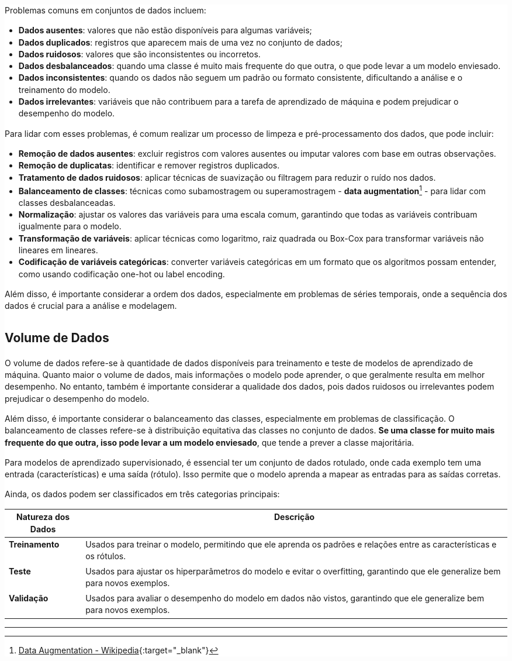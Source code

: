Problemas comuns em conjuntos de dados incluem:

- **Dados ausentes**: valores que não estão disponíveis para algumas variáveis;
- **Dados duplicados**: registros que aparecem mais de uma vez no conjunto de dados;
- **Dados ruidosos**: valores que são inconsistentes ou incorretos.
- **Dados desbalanceados**: quando uma classe é muito mais frequente do que outra, o que pode levar a um modelo enviesado.
- **Dados inconsistentes**: quando os dados não seguem um padrão ou formato consistente, dificultando a análise e o treinamento do modelo.
- **Dados irrelevantes**: variáveis que não contribuem para a tarefa de aprendizado de máquina e podem prejudicar o desempenho do modelo.

Para lidar com esses problemas, é comum realizar um processo de limpeza e pré-processamento dos dados, que pode incluir:

- **Remoção de dados ausentes**: excluir registros com valores ausentes ou imputar valores com base em outras observações.
- **Remoção de duplicatas**: identificar e remover registros duplicados.
- **Tratamento de dados ruidosos**: aplicar técnicas de suavização ou filtragem para reduzir o ruído nos dados.
- **Balanceamento de classes**: técnicas como subamostragem ou superamostragem - **data augmentation**[^6] - para lidar com classes desbalanceadas.
- **Normalização**: ajustar os valores das variáveis para uma escala comum, garantindo que todas as variáveis contribuam igualmente para o modelo.
- **Transformação de variáveis**: aplicar técnicas como logaritmo, raiz quadrada ou Box-Cox para transformar variáveis não lineares em lineares.
- **Codificação de variáveis categóricas**: converter variáveis categóricas em um formato que os algoritmos possam entender, como usando codificação one-hot ou label encoding.

Além disso, é importante considerar a ordem dos dados, especialmente em problemas de séries temporais, onde a sequência dos dados é crucial para a análise e modelagem.

## Volume de Dados

O volume de dados refere-se à quantidade de dados disponíveis para treinamento e teste de modelos de aprendizado de máquina. Quanto maior o volume de dados, mais informações o modelo pode aprender, o que geralmente resulta em melhor desempenho. No entanto, também é importante considerar a qualidade dos dados, pois dados ruidosos ou irrelevantes podem prejudicar o desempenho do modelo.

Além disso, é importante considerar o balanceamento das classes, especialmente em problemas de classificação. O balanceamento de classes refere-se à distribuição equitativa das classes no conjunto de dados. **Se uma classe for muito mais frequente do que outra, isso pode levar a um modelo enviesado**, que tende a prever a classe majoritária.

Para modelos de aprendizado supervisionado, é essencial ter um conjunto de dados rotulado, onde cada exemplo tem uma entrada (características) e uma saída (rótulo). Isso permite que o modelo aprenda a mapear as entradas para as saídas corretas.

Ainda, os dados podem ser classificados em três categorias principais:

| Natureza dos Dados | Descrição |
|--------------------|-----------|
| **Treinamento** | Usados para treinar o modelo, permitindo que ele aprenda os padrões e relações entre as características e os rótulos. |
| **Teste** | Usados para ajustar os hiperparâmetros do modelo e evitar o overfitting, garantindo que ele generalize bem para novos exemplos. |
| **Validação** | Usados para avaliar o desempenho do modelo em dados não vistos, garantindo que ele generalize bem para novos exemplos. |

---

[^1]: [One-Hot Encoding - Wikipedia](https://en.wikipedia.org/wiki/One-hot){:target="_blank"}
[^2]: [Label Encoding - Scikit-learn](https://scikit-learn.org/stable/modules/generated/sklearn.preprocessing.LabelEncoder.html){:target="_blank"}
[^3]: Fisher, R. A.. 1936. Iris. UCI Machine Learning Repository.
[^4]: [Iris Dataset - Wikipedia](https://en.wikipedia.org/wiki/Iris_flower_data_set){:target="_blank"}
[^5]: Richard O. Duda, Peter E. Hart, and David G. Stork. 2000. [Pattern Classification (2nd Edition)](https://dl.acm.org/doi/book/10.5555/954544){:target="_blank"}. Wiley-Interscience, USA.
[^6]: [Data Augmentation - Wikipedia](https://en.wikipedia.org/wiki/Data_augmentation){:target="_blank"}